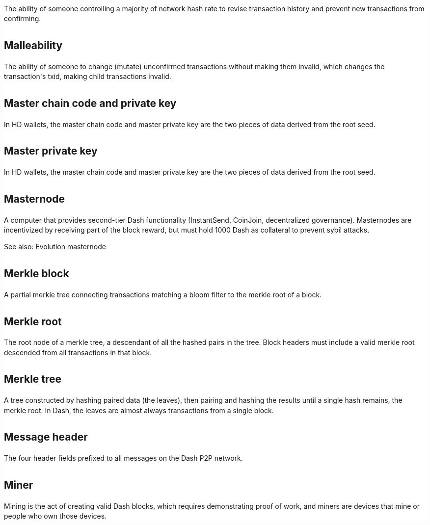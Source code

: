 The ability of someone controlling a majority of network hash rate to revise transaction history and prevent new transactions from confirming.

## Malleability

The ability of someone to change (mutate) unconfirmed transactions without making them invalid, which changes the transaction's txid, making child transactions invalid.

## Master chain code and private key

In HD wallets, the master chain code and master private key are the two pieces of data derived from the root seed.

## Master private key

In HD wallets, the master chain code and master private key are the two pieces of data derived from the root seed.

## Masternode

A computer that provides second-tier Dash functionality (InstantSend, CoinJoin, decentralized governance). Masternodes are incentivized by receiving part of the block reward, but must hold 1000 Dash as collateral to prevent sybil attacks.

See also: [Evolution masternode](#evolution-masternode-evonode)

## Merkle block

A partial merkle tree connecting transactions matching a bloom filter to the merkle root of a block.

## Merkle root

The root node of a merkle tree, a descendant of all the hashed pairs in the tree. Block headers must include a valid merkle root descended from all transactions in that block.

## Merkle tree

A tree constructed by hashing paired data (the leaves), then pairing and hashing the results until a single hash remains, the merkle root. In Dash, the leaves are almost always transactions from a single block.

## Message header

The four header fields prefixed to all messages on the Dash P2P network.

## Miner

Mining is the act of creating valid Dash blocks, which requires demonstrating proof of work, and miners are devices that mine or people who own those devices.
